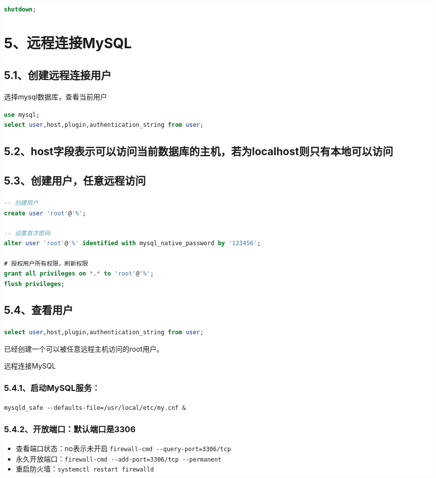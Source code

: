 ```sql
shutdown;
```

# 5、远程连接MySQL

## 5.1、创建远程连接用户

选择mysql数据库，查看当前用户

```sql
use mysql;
select user,host,plugin,authentication_string from user;
```

## 5.2、host字段表示可以访问当前数据库的主机，若为localhost则只有本地可以访问

## 5.3、创建用户，任意远程访问

```sql
-- 创建用户
create user 'root'@'%';

-- 设置首次密码
alter user 'root'@'%' identified with mysql_native_password by '123456';

# 授权用户所有权限，刷新权限
grant all privileges on *.* to 'root'@'%';
flush privileges;
```

## 5.4、查看用户

```sql
select user,host,plugin,authentication_string from user;
```

已经创建一个可以被任意远程主机访问的root用户。

远程连接MySQL

### 5.4.1、启动MySQL服务：

```shell
mysqld_safe --defaults-file=/usr/local/etc/my.cnf & 
```

### 5.4.2、开放端口：默认端口是3306

- 查看端口状态：no表示未开启 `firewall-cmd --query-port=3306/tcp`
- 永久开放端口：`firewall-cmd --add-port=3306/tcp --permanent`
- 重启防火墙：`systemctl restart firewalld`
